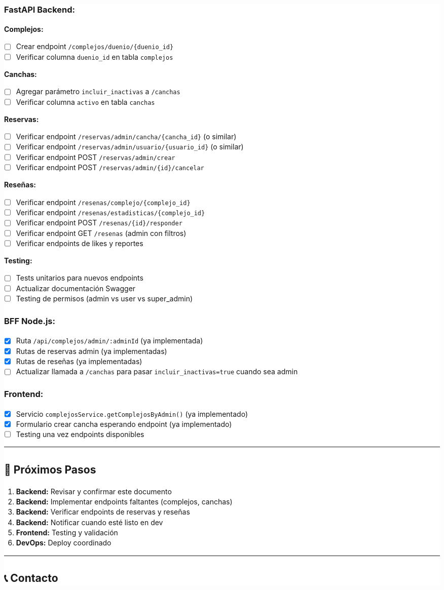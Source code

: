 ### FastAPI Backend:

**Complejos:**
- [ ] Crear endpoint `/complejos/duenio/{duenio_id}`
- [ ] Verificar columna `duenio_id` en tabla `complejos`

**Canchas:**
- [ ] Agregar parámetro `incluir_inactivas` a `/canchas`
- [ ] Verificar columna `activo` en tabla `canchas`

**Reservas:**
- [ ] Verificar endpoint `/reservas/admin/cancha/{cancha_id}` (o similar)
- [ ] Verificar endpoint `/reservas/admin/usuario/{usuario_id}` (o similar)
- [ ] Verificar endpoint POST `/reservas/admin/crear`
- [ ] Verificar endpoint POST `/reservas/admin/{id}/cancelar`

**Reseñas:**
- [ ] Verificar endpoint `/resenas/complejo/{complejo_id}`
- [ ] Verificar endpoint `/resenas/estadisticas/{complejo_id}`
- [ ] Verificar endpoint POST `/resenas/{id}/responder`
- [ ] Verificar endpoint GET `/resenas` (admin con filtros)
- [ ] Verificar endpoints de likes y reportes

**Testing:**
- [ ] Tests unitarios para nuevos endpoints
- [ ] Actualizar documentación Swagger
- [ ] Testing de permisos (admin vs user vs super_admin)

### BFF Node.js:
- [x] Ruta `/api/complejos/admin/:adminId` (ya implementada)
- [x] Rutas de reservas admin (ya implementadas)
- [x] Rutas de reseñas (ya implementadas)
- [ ] Actualizar llamada a `/canchas` para pasar `incluir_inactivas=true` cuando sea admin

### Frontend:
- [x] Servicio `complejosService.getComplejosByAdmin()` (ya implementado)
- [x] Formulario crear cancha esperando endpoint (ya implementado)
- [ ] Testing una vez endpoints disponibles

---

## 🚀 Próximos Pasos

1. **Backend:** Revisar y confirmar este documento
2. **Backend:** Implementar endpoints faltantes (complejos, canchas)
3. **Backend:** Verificar endpoints de reservas y reseñas
4. **Backend:** Notificar cuando esté listo en dev
5. **Frontend:** Testing y validación
6. **DevOps:** Deploy coordinado

---

## 📞 Contacto
